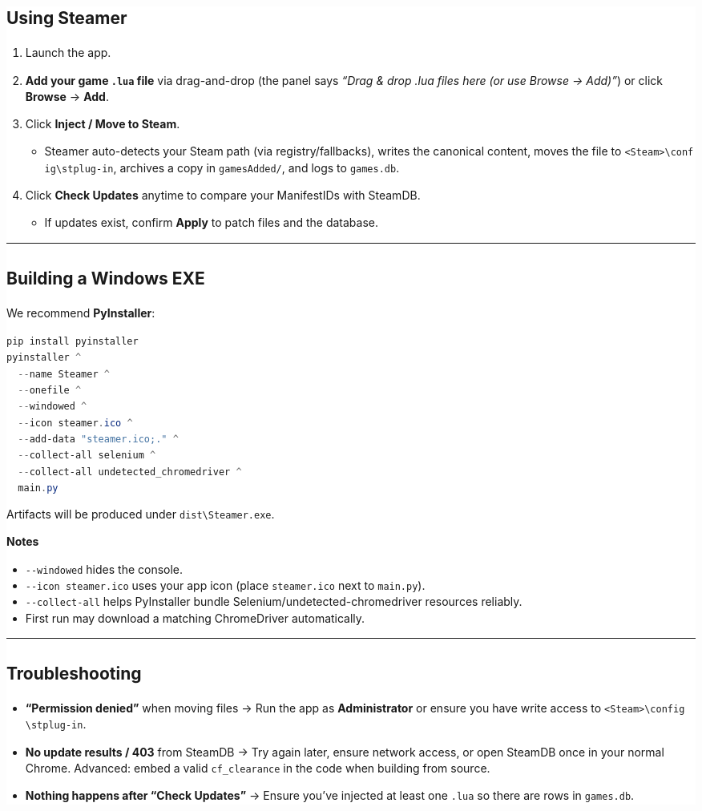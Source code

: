 
## Using Steamer

1. Launch the app.
2. **Add your game `.lua` file** via drag-and-drop (the panel says *“Drag & drop .lua files here (or use Browse → Add)”*) or click **Browse** → **Add**.
3. Click **Inject / Move to Steam**.

   * Steamer auto-detects your Steam path (via registry/fallbacks), writes the canonical content, moves the file to `<Steam>\config\stplug-in`, archives a copy in `gamesAdded/`, and logs to `games.db`.
4. Click **Check Updates** anytime to compare your ManifestIDs with SteamDB.

   * If updates exist, confirm **Apply** to patch files and the database.

---

## Building a Windows EXE

We recommend **PyInstaller**:

```powershell
pip install pyinstaller
pyinstaller ^
  --name Steamer ^
  --onefile ^
  --windowed ^
  --icon steamer.ico ^
  --add-data "steamer.ico;." ^
  --collect-all selenium ^
  --collect-all undetected_chromedriver ^
  main.py
```

Artifacts will be produced under `dist\Steamer.exe`.

**Notes**

* `--windowed` hides the console.
* `--icon steamer.ico` uses your app icon (place `steamer.ico` next to `main.py`).
* `--collect-all` helps PyInstaller bundle Selenium/undetected-chromedriver resources reliably.
* First run may download a matching ChromeDriver automatically.

---

## Troubleshooting

* **“Permission denied”** when moving files
  → Run the app as **Administrator** or ensure you have write access to `<Steam>\config\stplug-in`.

* **No update results / 403** from SteamDB
  → Try again later, ensure network access, or open SteamDB once in your normal Chrome. Advanced: embed a valid `cf_clearance` in the code when building from source.

* **Nothing happens after “Check Updates”**
  → Ensure you’ve injected at least one `.lua` so there are rows in `games.db`.
